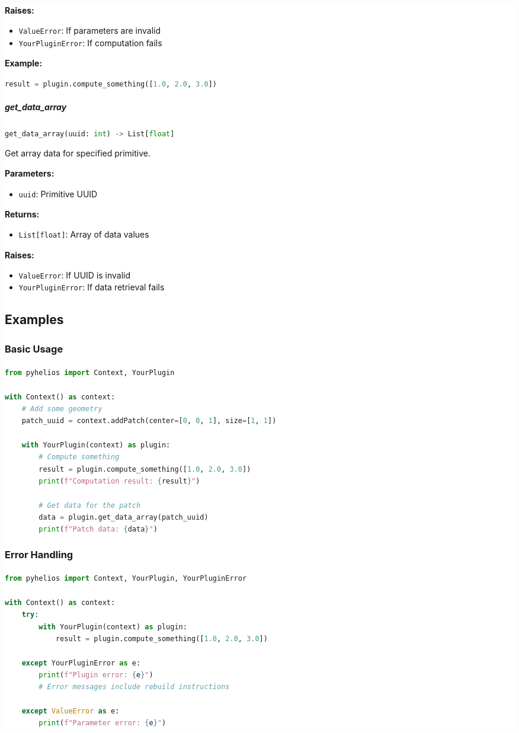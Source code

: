 **Raises:**
- `ValueError`: If parameters are invalid
- `YourPluginError`: If computation fails

**Example:**
```python
result = plugin.compute_something([1.0, 2.0, 3.0])
```

##### get_data_array

```python
get_data_array(uuid: int) -> List[float]
```

Get array data for specified primitive.

**Parameters:**
- `uuid`: Primitive UUID

**Returns:**
- `List[float]`: Array of data values

**Raises:**
- `ValueError`: If UUID is invalid
- `YourPluginError`: If data retrieval fails

## Examples

### Basic Usage

```python
from pyhelios import Context, YourPlugin

with Context() as context:
    # Add some geometry
    patch_uuid = context.addPatch(center=[0, 0, 1], size=[1, 1])
    
    with YourPlugin(context) as plugin:
        # Compute something
        result = plugin.compute_something([1.0, 2.0, 3.0])
        print(f"Computation result: {result}")
        
        # Get data for the patch
        data = plugin.get_data_array(patch_uuid)
        print(f"Patch data: {data}")
```

### Error Handling

```python
from pyhelios import Context, YourPlugin, YourPluginError

with Context() as context:
    try:
        with YourPlugin(context) as plugin:
            result = plugin.compute_something([1.0, 2.0, 3.0])
            
    except YourPluginError as e:
        print(f"Plugin error: {e}")
        # Error messages include rebuild instructions
        
    except ValueError as e:
        print(f"Parameter error: {e}")
```
